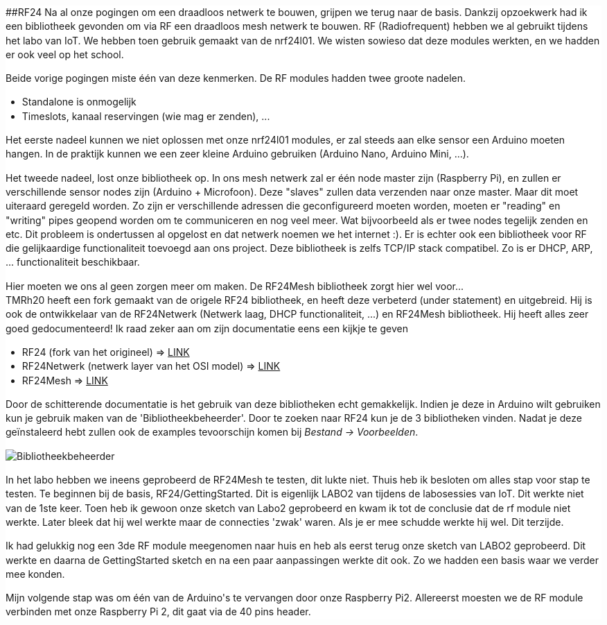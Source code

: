 ##RF24
Na al onze pogingen om een draadloos netwerk te bouwen, grijpen we terug naar de basis. Dankzij opzoekwerk had ik een bibliotheek gevonden om via RF een draadloos mesh netwerk te bouwen. RF (Radiofrequent) hebben we al gebruikt tijdens het labo van IoT. We hebben toen gebruik gemaakt van de nrf24l01. We wisten sowieso dat deze modules werkten, en we hadden er ook veel op het school.

Beide vorige pogingen miste één van deze kenmerken. De RF modules hadden twee groote nadelen. 
-  Standalone is onmogelijk
-  Timeslots, kanaal reservingen (wie mag er zenden), ...

Het eerste nadeel kunnen we niet oplossen met onze nrf24l01 modules, er zal steeds aan elke sensor een Arduino moeten hangen. In de praktijk kunnen we een zeer kleine Arduino gebruiken (Arduino Nano, Arduino Mini, ...).

Het tweede nadeel, lost onze bibliotheek op. In ons mesh netwerk zal er één node master zijn (Raspberry Pi), en zullen er verschillende sensor nodes zijn (Arduino + Microfoon). Deze "slaves" zullen data verzenden naar onze master. Maar dit moet uiteraard geregeld worden. Zo zijn er verschillende adressen die geconfigureerd moeten worden, moeten er "reading" en "writing" pipes geopend worden om te communiceren en nog veel meer. Wat bijvoorbeeld als er twee nodes tegelijk zenden en etc. Dit probleem is ondertussen al opgelost en dat netwerk noemen we het internet :). Er is echter ook een bibliotheek voor RF die gelijkaardige functionaliteit toevoegd aan ons project. Deze bibliotheek is zelfs TCP/IP stack compatibel. Zo is er DHCP, ARP, ... functionaliteit beschikbaar.

Hier moeten we ons al geen zorgen meer om maken. De RF24Mesh bibliotheek zorgt hier wel voor...</br>
TMRh20 heeft een fork gemaakt van de origele RF24 bibliotheek, en heeft deze verbeterd (under statement) en uitgebreid. Hij is ook de ontwikkelaar van de RF24Netwerk (Netwerk laag, DHCP functionaliteit, ...) en RF24Mesh bibliotheek. Hij heeft alles zeer goed gedocumenteerd! Ik raad zeker aan om zijn documentatie eens een kijkje te geven 

- RF24 (fork van het origineel) => [LINK](http://tmrh20.github.io/RF24/)
- RF24Netwerk (netwerk layer van het OSI model) => [LINK](http://tmrh20.github.io/RF24Network/)
- RF24Mesh => [LINK](http://tmrh20.github.io/RF24Mesh/classRF24Mesh.html)

Door de schitterende documentatie is het gebruik van deze bibliotheken echt gemakkelijk. Indien je deze in Arduino wilt gebruiken kun je gebruik maken van de 'Bibliotheekbeheerder'. Door te zoeken naar RF24 kun je de 3 bibliotheken vinden. Nadat je deze geïnstaleerd hebt zullen ook de examples tevoorschijn komen bij *Bestand -> Voorbeelden*.

![Bibliotheekbeheerder](http://i.imgur.com/0VG4MqV.png)

In het labo hebben we ineens geprobeerd de RF24Mesh te testen, dit lukte niet. Thuis heb ik besloten om alles stap voor stap te testen. Te beginnen bij de basis, RF24/GettingStarted. Dit is eigenlijk LABO2 van tijdens de labosessies van IoT. Dit werkte niet van de 1ste keer. Toen heb ik gewoon onze sketch van Labo2 geprobeerd en kwam ik tot de conclusie dat de rf module niet werkte. Later bleek dat hij wel werkte maar de connecties 'zwak' waren. Als je er mee schudde werkte hij wel. Dit terzijde.

Ik had gelukkig nog een 3de RF module meegenomen naar huis en heb als eerst terug onze sketch van LABO2 geprobeerd. Dit werkte en daarna de GettingStarted sketch en na een paar aanpassingen werkte dit ook. Zo we hadden een basis waar we verder mee konden.

Mijn volgende stap was om één van de Arduino's te vervangen door onze Raspberry Pi2. Allereerst moesten we de RF module verbinden met onze Raspberry Pi 2, dit gaat via de 40 pins header. 
